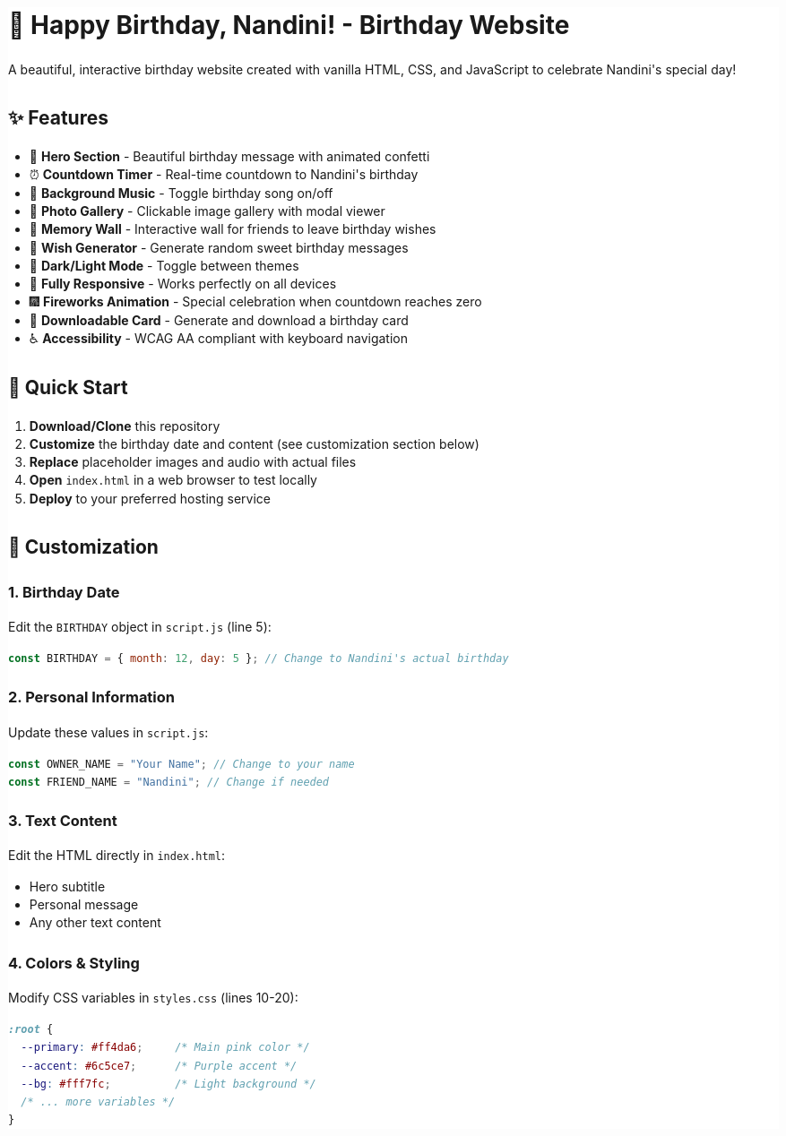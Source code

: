 # 🎂 Happy Birthday, Nandini! - Birthday Website

A beautiful, interactive birthday website created with vanilla HTML, CSS, and JavaScript to celebrate Nandini's special day!

## ✨ Features

- 🎉 **Hero Section** - Beautiful birthday message with animated confetti
- ⏰ **Countdown Timer** - Real-time countdown to Nandini's birthday
- 🎵 **Background Music** - Toggle birthday song on/off
- 📸 **Photo Gallery** - Clickable image gallery with modal viewer
- 💝 **Memory Wall** - Interactive wall for friends to leave birthday wishes
- 🎁 **Wish Generator** - Generate random sweet birthday messages
- 🌙 **Dark/Light Mode** - Toggle between themes
- 📱 **Fully Responsive** - Works perfectly on all devices
- 🎆 **Fireworks Animation** - Special celebration when countdown reaches zero
- 💾 **Downloadable Card** - Generate and download a birthday card
- ♿ **Accessibility** - WCAG AA compliant with keyboard navigation

## 🚀 Quick Start

1. **Download/Clone** this repository
2. **Customize** the birthday date and content (see customization section below)
3. **Replace** placeholder images and audio with actual files
4. **Open** `index.html` in a web browser to test locally
5. **Deploy** to your preferred hosting service

## 🎯 Customization

### 1. Birthday Date
Edit the `BIRTHDAY` object in `script.js` (line 5):
```javascript
const BIRTHDAY = { month: 12, day: 5 }; // Change to Nandini's actual birthday
```

### 2. Personal Information
Update these values in `script.js`:
```javascript
const OWNER_NAME = "Your Name"; // Change to your name
const FRIEND_NAME = "Nandini"; // Change if needed
```

### 3. Text Content
Edit the HTML directly in `index.html`:
- Hero subtitle
- Personal message
- Any other text content

### 4. Colors & Styling
Modify CSS variables in `styles.css` (lines 10-20):
```css
:root {
  --primary: #ff4da6;     /* Main pink color */
  --accent: #6c5ce7;      /* Purple accent */
  --bg: #fff7fc;          /* Light background */
  /* ... more variables */
}
```
